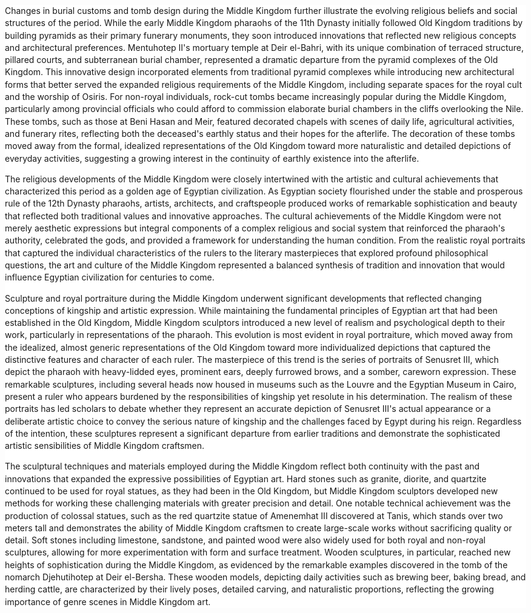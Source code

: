 Changes in burial customs and tomb design during the Middle Kingdom further illustrate the evolving religious beliefs and social structures of the period. While the early Middle Kingdom pharaohs of the 11th Dynasty initially followed Old Kingdom traditions by building pyramids as their primary funerary monuments, they soon introduced innovations that reflected new religious concepts and architectural preferences. Mentuhotep II's mortuary temple at Deir el-Bahri, with its unique combination of terraced structure, pillared courts, and subterranean burial chamber, represented a dramatic departure from the pyramid complexes of the Old Kingdom. This innovative design incorporated elements from traditional pyramid complexes while introducing new architectural forms that better served the expanded religious requirements of the Middle Kingdom, including separate spaces for the royal cult and the worship of Osiris. For non-royal individuals, rock-cut tombs became increasingly popular during the Middle Kingdom, particularly among provincial officials who could afford to commission elaborate burial chambers in the cliffs overlooking the Nile. These tombs, such as those at Beni Hasan and Meir, featured decorated chapels with scenes of daily life, agricultural activities, and funerary rites, reflecting both the deceased's earthly status and their hopes for the afterlife. The decoration of these tombs moved away from the formal, idealized representations of the Old Kingdom toward more naturalistic and detailed depictions of everyday activities, suggesting a growing interest in the continuity of earthly existence into the afterlife.

The religious developments of the Middle Kingdom were closely intertwined with the artistic and cultural achievements that characterized this period as a golden age of Egyptian civilization. As Egyptian society flourished under the stable and prosperous rule of the 12th Dynasty pharaohs, artists, architects, and craftspeople produced works of remarkable sophistication and beauty that reflected both traditional values and innovative approaches. The cultural achievements of the Middle Kingdom were not merely aesthetic expressions but integral components of a complex religious and social system that reinforced the pharaoh's authority, celebrated the gods, and provided a framework for understanding the human condition. From the realistic royal portraits that captured the individual characteristics of the rulers to the literary masterpieces that explored profound philosophical questions, the art and culture of the Middle Kingdom represented a balanced synthesis of tradition and innovation that would influence Egyptian civilization for centuries to come.

Sculpture and royal portraiture during the Middle Kingdom underwent significant developments that reflected changing conceptions of kingship and artistic expression. While maintaining the fundamental principles of Egyptian art that had been established in the Old Kingdom, Middle Kingdom sculptors introduced a new level of realism and psychological depth to their work, particularly in representations of the pharaoh. This evolution is most evident in royal portraiture, which moved away from the idealized, almost generic representations of the Old Kingdom toward more individualized depictions that captured the distinctive features and character of each ruler. The masterpiece of this trend is the series of portraits of Senusret III, which depict the pharaoh with heavy-lidded eyes, prominent ears, deeply furrowed brows, and a somber, careworn expression. These remarkable sculptures, including several heads now housed in museums such as the Louvre and the Egyptian Museum in Cairo, present a ruler who appears burdened by the responsibilities of kingship yet resolute in his determination. The realism of these portraits has led scholars to debate whether they represent an accurate depiction of Senusret III's actual appearance or a deliberate artistic choice to convey the serious nature of kingship and the challenges faced by Egypt during his reign. Regardless of the intention, these sculptures represent a significant departure from earlier traditions and demonstrate the sophisticated artistic sensibilities of Middle Kingdom craftsmen.

The sculptural techniques and materials employed during the Middle Kingdom reflect both continuity with the past and innovations that expanded the expressive possibilities of Egyptian art. Hard stones such as granite, diorite, and quartzite continued to be used for royal statues, as they had been in the Old Kingdom, but Middle Kingdom sculptors developed new methods for working these challenging materials with greater precision and detail. One notable technical achievement was the production of colossal statues, such as the red quartzite statue of Amenemhat III discovered at Tanis, which stands over two meters tall and demonstrates the ability of Middle Kingdom craftsmen to create large-scale works without sacrificing quality or detail. Soft stones including limestone, sandstone, and painted wood were also widely used for both royal and non-royal sculptures, allowing for more experimentation with form and surface treatment. Wooden sculptures, in particular, reached new heights of sophistication during the Middle Kingdom, as evidenced by the remarkable examples discovered in the tomb of the nomarch Djehutihotep at Deir el-Bersha. These wooden models, depicting daily activities such as brewing beer, baking bread, and herding cattle, are characterized by their lively poses, detailed carving, and naturalistic proportions, reflecting the growing importance of genre scenes in Middle Kingdom art.
